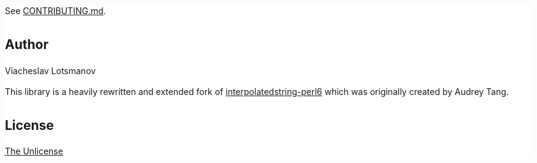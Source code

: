 See [CONTRIBUTING.md][CONTRIBUTING.md].

## Author

Viacheslav Lotsmanov

This library is a heavily rewritten and extended fork of
[interpolatedstring-perl6][fork-origin]
which was originally created by Audrey Tang.

## License

[The Unlicense][LICENSE]

[haskell-vim]: https://github.com/neovimhaskell/haskell-vim
[my-haskell-vim-fork]: https://github.com/unclechu/haskell-vim
[fork-origin]: https://github.com/audreyt/interpolatedstring-perl6/blob/63d91a83eb5e48740c87570a8c7fd4668afe6832/src/Text/InterpolatedString/Perl6.hs

[CONTRIBUTING.md]: https://github.com/unclechu/haskell-qm-interpolated-string/blob/master/CONTRIBUTING.md
[LICENSE]: https://github.com/unclechu/haskell-qm-interpolated-string/blob/master/LICENSE
